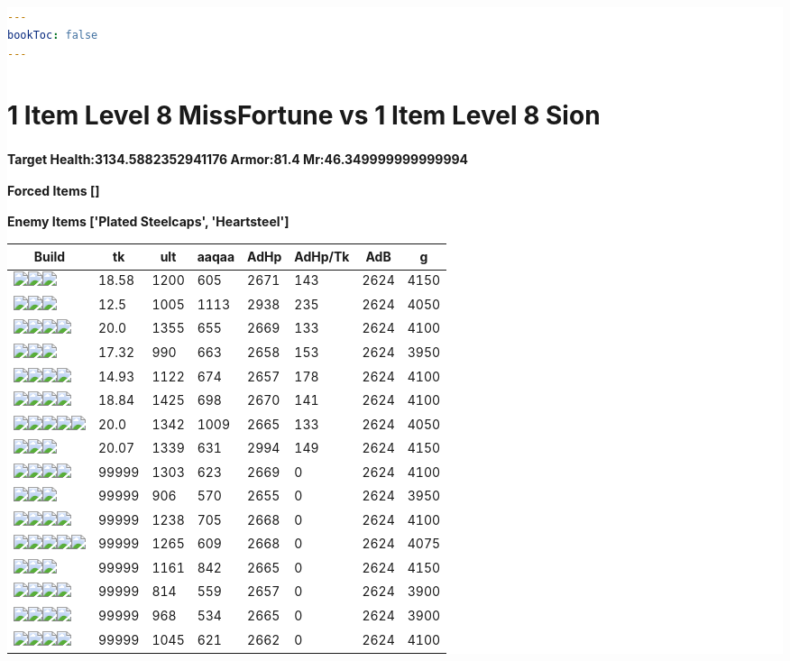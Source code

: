 ```yaml
---
bookToc: false
---
```


# 1 Item Level 8 MissFortune vs 1 Item Level 8 Sion

**Target Health:3134.5882352941176 Armor:81.4 Mr:46.349999999999994**


**Forced Items []**


**Enemy Items ['Plated Steelcaps', 'Heartsteel']**




Build | tk | ult | aaqaa | AdHp | AdHp/Tk | AdB | g
-|-|-|-|-|-|-|-
![](/item/6675.png)![](/item/1001.png)![](/item/1055.png)|18.58|1200|605|2671|143|2624|4150
![](/item/3153.png)![](/item/1001.png)![](/item/1055.png)|12.5|1005|1113|2938|235|2624|4050
![](/item/6676.png)![](/item/1001.png)![](/item/1055.png)![](/item/1036.png)|20.0|1355|655|2669|133|2624|4100
![](/item/3124.png)![](/item/1001.png)![](/item/1055.png)|17.32|990|663|2658|153|2624|3950
![](/item/6672.png)![](/item/1001.png)![](/item/1055.png)![](/item/1036.png)|14.93|1122|674|2657|178|2624|4100
![](/item/3036.png)![](/item/1001.png)![](/item/1055.png)![](/item/1036.png)|18.84|1425|698|2670|141|2624|4100
![](/item/6695.png)![](/item/1001.png)![](/item/1055.png)![](/item/1036.png)![](/item/1036.png)|20.0|1342|1009|2665|133|2624|4050
![](/item/3074.png)![](/item/1001.png)![](/item/1055.png)|20.07|1339|631|2994|149|2624|4150
![](/item/6696.png)![](/item/1001.png)![](/item/1055.png)![](/item/1036.png)|99999|1303|623|2669|0|2624|4100
![](/item/3115.png)![](/item/1001.png)![](/item/1055.png)|99999|906|570|2655|0|2624|3950
![](/item/3095.png)![](/item/1001.png)![](/item/1055.png)![](/item/1036.png)|99999|1238|705|2668|0|2624|4100
![](/item/3006.png)![](/item/1055.png)![](/item/1038.png)![](/item/1037.png)![](/item/1036.png)|99999|1265|609|2668|0|2624|4075
![](/item/6671.png)![](/item/1001.png)![](/item/1055.png)|99999|1161|842|2665|0|2624|4150
![](/item/3085.png)![](/item/1001.png)![](/item/1055.png)![](/item/1036.png)|99999|814|559|2657|0|2624|3900
![](/item/3046.png)![](/item/1001.png)![](/item/1055.png)![](/item/1036.png)|99999|968|534|2665|0|2624|3900
![](/item/3094.png)![](/item/1001.png)![](/item/1055.png)![](/item/1036.png)|99999|1045|621|2662|0|2624|4100












